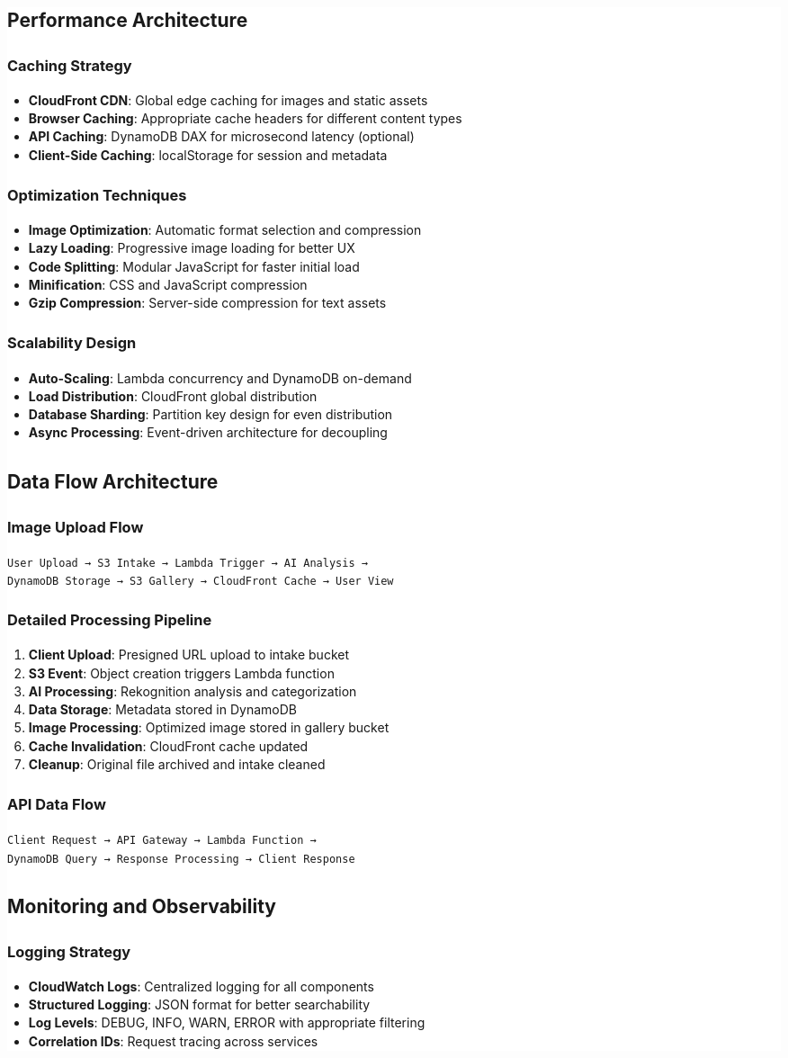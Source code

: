 ## Performance Architecture

### Caching Strategy
- **CloudFront CDN**: Global edge caching for images and static assets
- **Browser Caching**: Appropriate cache headers for different content types
- **API Caching**: DynamoDB DAX for microsecond latency (optional)
- **Client-Side Caching**: localStorage for session and metadata

### Optimization Techniques
- **Image Optimization**: Automatic format selection and compression
- **Lazy Loading**: Progressive image loading for better UX
- **Code Splitting**: Modular JavaScript for faster initial load
- **Minification**: CSS and JavaScript compression
- **Gzip Compression**: Server-side compression for text assets

### Scalability Design
- **Auto-Scaling**: Lambda concurrency and DynamoDB on-demand
- **Load Distribution**: CloudFront global distribution
- **Database Sharding**: Partition key design for even distribution
- **Async Processing**: Event-driven architecture for decoupling

## Data Flow Architecture

### Image Upload Flow
```
User Upload → S3 Intake → Lambda Trigger → AI Analysis → 
DynamoDB Storage → S3 Gallery → CloudFront Cache → User View
```

### Detailed Processing Pipeline
1. **Client Upload**: Presigned URL upload to intake bucket
2. **S3 Event**: Object creation triggers Lambda function
3. **AI Processing**: Rekognition analysis and categorization
4. **Data Storage**: Metadata stored in DynamoDB
5. **Image Processing**: Optimized image stored in gallery bucket
6. **Cache Invalidation**: CloudFront cache updated
7. **Cleanup**: Original file archived and intake cleaned

### API Data Flow
```
Client Request → API Gateway → Lambda Function → 
DynamoDB Query → Response Processing → Client Response
```

## Monitoring and Observability

### Logging Strategy
- **CloudWatch Logs**: Centralized logging for all components
- **Structured Logging**: JSON format for better searchability
- **Log Levels**: DEBUG, INFO, WARN, ERROR with appropriate filtering
- **Correlation IDs**: Request tracing across services
